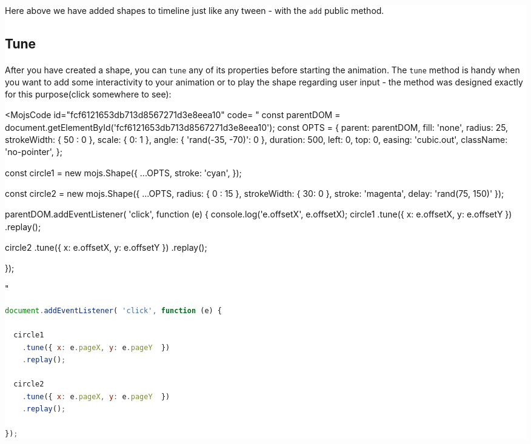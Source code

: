
Here above we have added shapes to timeline just like any tween - with the `add` public method.

## Tune

After you have created a shape, you can `tune` any of its properties before starting the animation. The `tune` method is handy when you want to add some interactivity to your animation or to play the shape regarding user input - the method was designed exactly for this purpose(click somewhere to see):

<MojsCode
  id="fcf6121653db713d8567271d3e8eea10"
  code=
"
const parentDOM = document.getElementById('fcf6121653db713d8567271d3e8eea10');
const OPTS = {
  parent: parentDOM,
  fill:           'none',
  radius:         25,
  strokeWidth:    { 50 : 0 },
  scale:          { 0: 1 },
  angle:          { 'rand(-35, -70)': 0 },
  duration:       500,
  left: 0,        top: 0,
  easing:         'cubic.out',
  className:      'no-pointer',
};

const circle1 = new mojs.Shape({
  ...OPTS,
  stroke:         'cyan',
});

const circle2 = new mojs.Shape({
  ...OPTS,
  radius:         { 0 : 15 },
  strokeWidth:    { 30: 0 },
  stroke:         'magenta',
  delay:          'rand(75, 150)'
});

parentDOM.addEventListener( 'click', function (e) {
  console.log('e.offsetX', e.offsetX);
   circle1
    .tune({ x: e.offsetX, y: e.offsetY  })
    .replay();
  
  circle2
    .tune({ x: e.offsetX, y: e.offsetY  })
    .replay();
  
});

"
>
```js
document.addEventListener( 'click', function (e) {

  circle1
    .tune({ x: e.pageX, y: e.pageY  })
    .replay();

  circle2
    .tune({ x: e.pageX, y: e.pageY  })
    .replay();

});
```